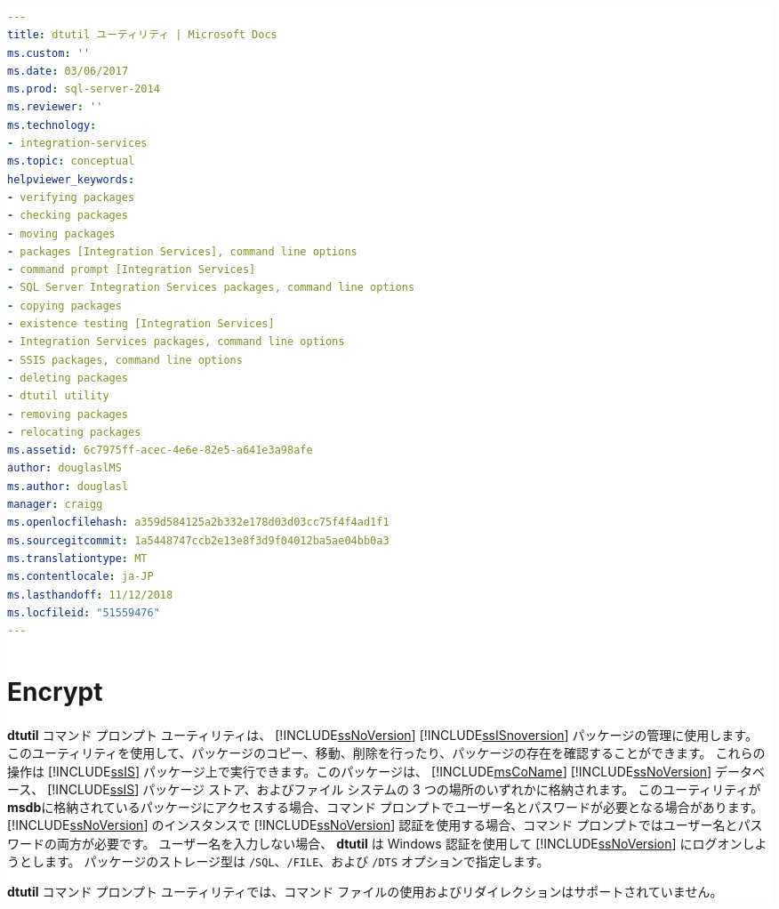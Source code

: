 ```yaml
---
title: dtutil ユーティリティ | Microsoft Docs
ms.custom: ''
ms.date: 03/06/2017
ms.prod: sql-server-2014
ms.reviewer: ''
ms.technology:
- integration-services
ms.topic: conceptual
helpviewer_keywords:
- verifying packages
- checking packages
- moving packages
- packages [Integration Services], command line options
- command prompt [Integration Services]
- SQL Server Integration Services packages, command line options
- copying packages
- existence testing [Integration Services]
- Integration Services packages, command line options
- SSIS packages, command line options
- deleting packages
- dtutil utility
- removing packages
- relocating packages
ms.assetid: 6c7975ff-acec-4e6e-82e5-a641e3a98afe
author: douglaslMS
ms.author: douglasl
manager: craigg
ms.openlocfilehash: a359d584125a2b332e178d03d03cc75f4f4ad1f1
ms.sourcegitcommit: 1a5448747ccb2e13e8f3d9f04012ba5ae04bb0a3
ms.translationtype: MT
ms.contentlocale: ja-JP
ms.lasthandoff: 11/12/2018
ms.locfileid: "51559476"
---
```

# <a name="dtutil-utility"></a>Encrypt
  **dtutil** コマンド プロンプト ユーティリティは、 [!INCLUDE[ssNoVersion](../includes/ssnoversion-md.md)] [!INCLUDE[ssISnoversion](../includes/ssisnoversion-md.md)] パッケージの管理に使用します。 このユーティリティを使用して、パッケージのコピー、移動、削除を行ったり、パッケージの存在を確認することができます。 これらの操作は [!INCLUDE[ssIS](../includes/ssis-md.md)] パッケージ上で実行できます。このパッケージは、 [!INCLUDE[msCoName](../includes/msconame-md.md)] [!INCLUDE[ssNoVersion](../includes/ssnoversion-md.md)] データベース、 [!INCLUDE[ssIS](../includes/ssis-md.md)] パッケージ ストア、およびファイル システムの 3 つの場所のいずれかに格納されます。 このユーティリティが **msdb**に格納されているパッケージにアクセスする場合、コマンド プロンプトでユーザー名とパスワードが必要となる場合があります。 [!INCLUDE[ssNoVersion](../includes/ssnoversion-md.md)] のインスタンスで [!INCLUDE[ssNoVersion](../includes/ssnoversion-md.md)] 認証を使用する場合、コマンド プロンプトではユーザー名とパスワードの両方が必要です。 ユーザー名を入力しない場合、 **dtutil** は Windows 認証を使用して [!INCLUDE[ssNoVersion](../includes/ssnoversion-md.md)] にログオンしようとします。 パッケージのストレージ型は `/SQL`、`/FILE`、および `/DTS` オプションで指定します。  
  
 **dtutil** コマンド プロンプト ユーティリティでは、コマンド ファイルの使用およびリダイレクションはサポートされていません。  
  
